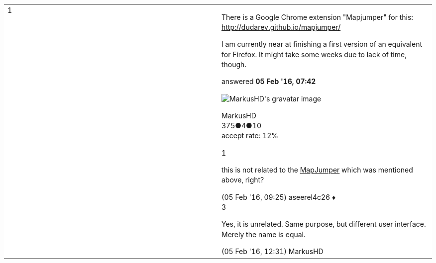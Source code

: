 <table style="width:100%;">
<colgroup>
<col style="width: 50%" />
<col style="width: 50%" />
</colgroup>
<tbody>
<tr>
<td style="width: 30px; vertical-align: top"><div class="vote-buttons">
<span id="post-47935-upvote" class="ajax-command post-vote up" rel="nofollow" title="I like this post (click again to cancel)"> </span>
<div id="post-47935-score" class="post-score" title="current number of votes">
1
</div>
<span id="post-47935-downvote" class="ajax-command post-vote down" rel="nofollow" title="I dont like this post (click again to cancel)"> </span>
</div></td>
<td><div class="item-right">
<div class="answer-body">
<p>There is a Google Chrome extension "Mapjumper" for this: <a href="http://dudarev.github.io/mapjumper/">http://dudarev.github.io/mapjumper/</a></p>
<p>I am currently near at finishing a first version of an equivalent for Firefox. It might take some weeks due to lack of time, though.</p>
</div>
<div class="answer-controls post-controls">
&#10;</div>
<div class="post-update-info-container">
<div class="post-update-info post-update-info-user">
<p>answered <strong>05 Feb '16, 07:42</strong></p>
<img src="https://secure.gravatar.com/avatar/9c2804a11ecb10bbf42653cfe9189e90?s=32&amp;d=identicon&amp;r=g" class="gravatar" width="32" height="32" alt="MarkusHD&#39;s gravatar image" />
<p><span>MarkusHD</span><br />
<span class="score" title="375 reputation points">375</span><span title="4 badges"><span class="silver">●</span><span class="badgecount">4</span></span><span title="10 badges"><span class="bronze">●</span><span class="badgecount">10</span></span><br />
<span class="accept_rate" title="Rate of the user&#39;s accepted answers">accept rate:</span> <span title="MarkusHD has one accepted answer">12%</span></p>
</div>
</div>
<div id="comments-container-47935" class="comments-container">
<span id="47938"></span>
<div id="comment-47938" class="comment">
<div id="post-47938-score" class="comment-score">
1
</div>
<div class="comment-text">
<p>this is not related to the <a href="https://wiki.openstreetmap.org/wiki/MapJumper">MapJumper</a> which was mentioned above, right?</p>
</div>
<div id="comment-47938-info" class="comment-info">
<span class="comment-age">(05 Feb '16, 09:25)</span> <span class="comment-user userinfo">aseerel4c26 ♦</span>
</div>
</div>
<span id="47952"></span>
<div id="comment-47952" class="comment">
<div id="post-47952-score" class="comment-score">
3
</div>
<div class="comment-text">
<p>Yes, it is unrelated. Same purpose, but different user interface. Merely the name is equal.</p>
</div>
<div id="comment-47952-info" class="comment-info">
<span class="comment-age">(05 Feb '16, 12:31)</span> <span class="comment-user userinfo">MarkusHD</span>